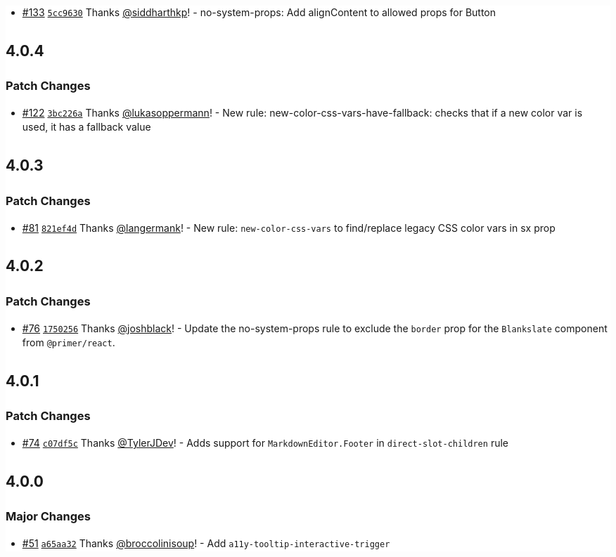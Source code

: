 - [#133](https://github.com/primer/eslint-plugin-primer-react/pull/133) [`5cc9630`](https://github.com/primer/eslint-plugin-primer-react/commit/5cc96305bfa884cf9f447d1e033bc2f5c9e110b7) Thanks [@siddharthkp](https://github.com/siddharthkp)! - no-system-props: Add alignContent to allowed props for Button

## 4.0.4

### Patch Changes

- [#122](https://github.com/primer/eslint-plugin-primer-react/pull/122) [`3bc226a`](https://github.com/primer/eslint-plugin-primer-react/commit/3bc226ad0786f9a7a21ce92a63cbba17b8a5b763) Thanks [@lukasoppermann](https://github.com/lukasoppermann)! - New rule: new-color-css-vars-have-fallback: checks that if a new color var is used, it has a fallback value

## 4.0.3

### Patch Changes

- [#81](https://github.com/primer/eslint-plugin-primer-react/pull/81) [`821ef4d`](https://github.com/primer/eslint-plugin-primer-react/commit/821ef4d2a1b87f2418cb9c48bed37b793361b282) Thanks [@langermank](https://github.com/langermank)! - New rule: `new-color-css-vars` to find/replace legacy CSS color vars in sx prop

## 4.0.2

### Patch Changes

- [#76](https://github.com/primer/eslint-plugin-primer-react/pull/76) [`1750256`](https://github.com/primer/eslint-plugin-primer-react/commit/17502566745fcc7ebcebef730c1c7c60be276f06) Thanks [@joshblack](https://github.com/joshblack)! - Update the no-system-props rule to exclude the `border` prop for the `Blankslate` component from `@primer/react`.

## 4.0.1

### Patch Changes

- [#74](https://github.com/primer/eslint-plugin-primer-react/pull/74) [`c07df5c`](https://github.com/primer/eslint-plugin-primer-react/commit/c07df5c067e2a980bcd373d1c992a2123ef70c5c) Thanks [@TylerJDev](https://github.com/TylerJDev)! - Adds support for `MarkdownEditor.Footer` in `direct-slot-children` rule

## 4.0.0

### Major Changes

- [#51](https://github.com/primer/eslint-plugin-primer-react/pull/51) [`a65aa32`](https://github.com/primer/eslint-plugin-primer-react/commit/a65aa32c612c7fe952ec47bb3d926cf8adae9fab) Thanks [@broccolinisoup](https://github.com/broccolinisoup)! - Add `a11y-tooltip-interactive-trigger`
